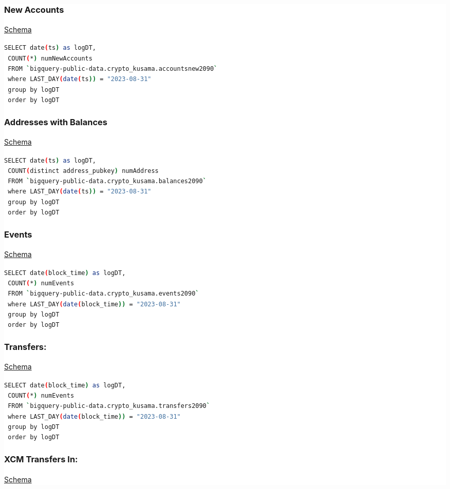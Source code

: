 ### New Accounts 

[Schema](https://github.com/colorfulnotion/substrate-etl/blob/main/schema/accountsnew.json)

```bash
SELECT date(ts) as logDT, 
 COUNT(*) numNewAccounts 
 FROM `bigquery-public-data.crypto_kusama.accountsnew2090` 
 where LAST_DAY(date(ts)) = "2023-08-31" 
 group by logDT
 order by logDT
```

### Addresses with Balances 

[Schema](https://github.com/colorfulnotion/substrate-etl/blob/main/schema/balances.json)

```bash
SELECT date(ts) as logDT,
 COUNT(distinct address_pubkey) numAddress 
 FROM `bigquery-public-data.crypto_kusama.balances2090` 
 where LAST_DAY(date(ts)) = "2023-08-31" 
 group by logDT 
 order by logDT
```

### Events 

[Schema](https://github.com/colorfulnotion/substrate-etl/blob/main/schema/events.json)

```bash
SELECT date(block_time) as logDT, 
 COUNT(*) numEvents 
 FROM `bigquery-public-data.crypto_kusama.events2090` 
 where LAST_DAY(date(block_time)) = "2023-08-31" 
 group by logDT 
 order by logDT
```

### Transfers:

[Schema](https://github.com/colorfulnotion/substrate-etl/blob/main/schema/transfers.json)

```bash
SELECT date(block_time) as logDT, 
 COUNT(*) numEvents 
 FROM `bigquery-public-data.crypto_kusama.transfers2090` 
 where LAST_DAY(date(block_time)) = "2023-08-31" 
 group by logDT 
 order by logDT
```

### XCM Transfers In: 

[Schema](https://github.com/colorfulnotion/substrate-etl/blob/main/schema/xcmtransfers.json)
